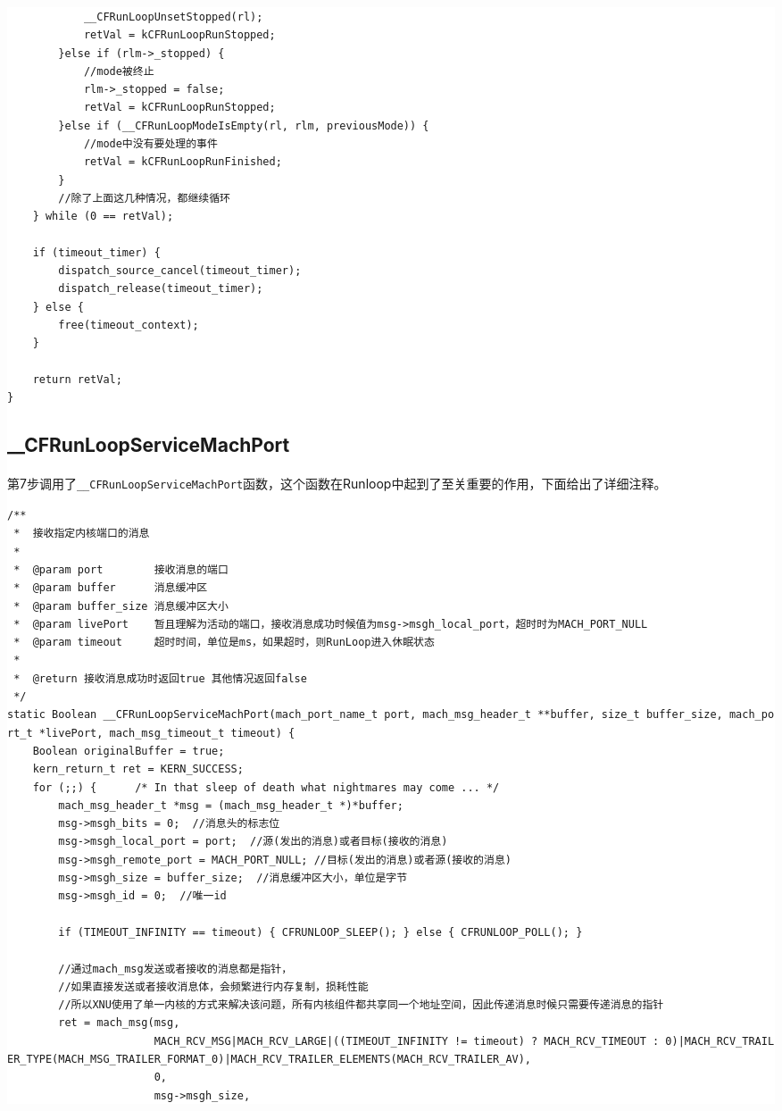 ```
            __CFRunLoopUnsetStopped(rl);
            retVal = kCFRunLoopRunStopped;
        }else if (rlm->_stopped) {
            //mode被终止
            rlm->_stopped = false;
            retVal = kCFRunLoopRunStopped;
        }else if (__CFRunLoopModeIsEmpty(rl, rlm, previousMode)) {
            //mode中没有要处理的事件
            retVal = kCFRunLoopRunFinished;
        }
        //除了上面这几种情况，都继续循环
    } while (0 == retVal);

    if (timeout_timer) {
        dispatch_source_cancel(timeout_timer);
        dispatch_release(timeout_timer);
    } else {
        free(timeout_context);
    }

    return retVal;
}
```

## __CFRunLoopServiceMachPort

第7步调用了`__CFRunLoopServiceMachPort`函数，这个函数在Runloop中起到了至关重要的作用，下面给出了详细注释。

```
/**
 *  接收指定内核端口的消息
 *
 *  @param port        接收消息的端口
 *  @param buffer      消息缓冲区
 *  @param buffer_size 消息缓冲区大小
 *  @param livePort    暂且理解为活动的端口，接收消息成功时候值为msg->msgh_local_port，超时时为MACH_PORT_NULL
 *  @param timeout     超时时间，单位是ms，如果超时，则RunLoop进入休眠状态
 *
 *  @return 接收消息成功时返回true 其他情况返回false
 */
static Boolean __CFRunLoopServiceMachPort(mach_port_name_t port, mach_msg_header_t **buffer, size_t buffer_size, mach_port_t *livePort, mach_msg_timeout_t timeout) {
    Boolean originalBuffer = true;
    kern_return_t ret = KERN_SUCCESS;
    for (;;) {      /* In that sleep of death what nightmares may come ... */
        mach_msg_header_t *msg = (mach_msg_header_t *)*buffer;
        msg->msgh_bits = 0;  //消息头的标志位
        msg->msgh_local_port = port;  //源(发出的消息)或者目标(接收的消息)
        msg->msgh_remote_port = MACH_PORT_NULL; //目标(发出的消息)或者源(接收的消息)
        msg->msgh_size = buffer_size;  //消息缓冲区大小，单位是字节
        msg->msgh_id = 0;  //唯一id

        if (TIMEOUT_INFINITY == timeout) { CFRUNLOOP_SLEEP(); } else { CFRUNLOOP_POLL(); }

        //通过mach_msg发送或者接收的消息都是指针，
        //如果直接发送或者接收消息体，会频繁进行内存复制，损耗性能
        //所以XNU使用了单一内核的方式来解决该问题，所有内核组件都共享同一个地址空间，因此传递消息时候只需要传递消息的指针
        ret = mach_msg(msg,
                       MACH_RCV_MSG|MACH_RCV_LARGE|((TIMEOUT_INFINITY != timeout) ? MACH_RCV_TIMEOUT : 0)|MACH_RCV_TRAILER_TYPE(MACH_MSG_TRAILER_FORMAT_0)|MACH_RCV_TRAILER_ELEMENTS(MACH_RCV_TRAILER_AV),
                       0,
                       msg->msgh_size,
```